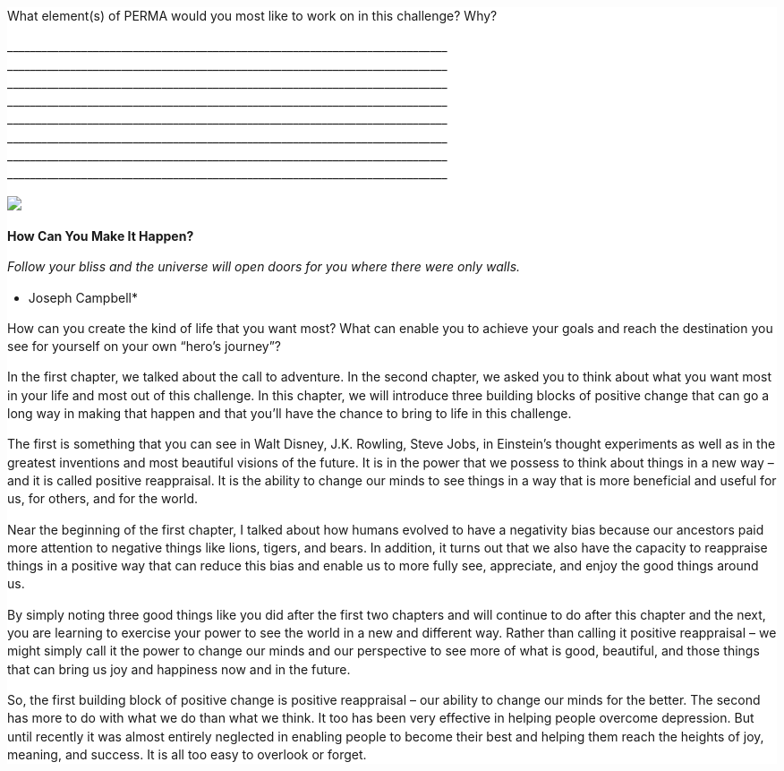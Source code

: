 What element(s) of PERMA would you most like to work on in this challenge? Why? 

\_\_\_\_\_\_\_\_\_\_\_\_\_\_\_\_\_\_\_\_\_\_\_\_\_\_\_\_\_\_\_\_\_\_\_\_\_\_\_\_\_\_\_\_\_\_\_\_\_\_\_\_\_\_\_\_\_\_\_\_\_\_\_\_\_\_\_\_\_\_\_\_\_\_\_\_\_ \_\_\_\_\_\_\_\_\_\_\_\_\_\_\_\_\_\_\_\_\_\_\_\_\_\_\_\_\_\_\_\_\_\_\_\_\_\_\_\_\_\_\_\_\_\_\_\_\_\_\_\_\_\_\_\_\_\_\_\_\_\_\_\_\_\_\_\_\_\_\_\_\_\_\_\_\_ \_\_\_\_\_\_\_\_\_\_\_\_\_\_\_\_\_\_\_\_\_\_\_\_\_\_\_\_\_\_\_\_\_\_\_\_\_\_\_\_\_\_\_\_\_\_\_\_\_\_\_\_\_\_\_\_\_\_\_\_\_\_\_\_\_\_\_\_\_\_\_\_\_\_\_\_\_ \_\_\_\_\_\_\_\_\_\_\_\_\_\_\_\_\_\_\_\_\_\_\_\_\_\_\_\_\_\_\_\_\_\_\_\_\_\_\_\_\_\_\_\_\_\_\_\_\_\_\_\_\_\_\_\_\_\_\_\_\_\_\_\_\_\_\_\_\_\_\_\_\_\_\_\_\_ \_\_\_\_\_\_\_\_\_\_\_\_\_\_\_\_\_\_\_\_\_\_\_\_\_\_\_\_\_\_\_\_\_\_\_\_\_\_\_\_\_\_\_\_\_\_\_\_\_\_\_\_\_\_\_\_\_\_\_\_\_\_\_\_\_\_\_\_\_\_\_\_\_\_\_\_\_ \_\_\_\_\_\_\_\_\_\_\_\_\_\_\_\_\_\_\_\_\_\_\_\_\_\_\_\_\_\_\_\_\_\_\_\_\_\_\_\_\_\_\_\_\_\_\_\_\_\_\_\_\_\_\_\_\_\_\_\_\_\_\_\_\_\_\_\_\_\_\_\_\_\_\_\_\_ \_\_\_\_\_\_\_\_\_\_\_\_\_\_\_\_\_\_\_\_\_\_\_\_\_\_\_\_\_\_\_\_\_\_\_\_\_\_\_\_\_\_\_\_\_\_\_\_\_\_\_\_\_\_\_\_\_\_\_\_\_\_\_\_\_\_\_\_\_\_\_\_\_\_\_\_\_ \_\_\_\_\_\_\_\_\_\_\_\_\_\_\_\_\_\_\_\_\_\_\_\_\_\_\_\_\_\_\_\_\_\_\_\_\_\_\_\_\_\_\_\_\_\_\_\_\_\_\_\_\_\_\_\_\_\_\_\_\_\_\_\_\_\_\_\_\_\_\_\_\_\_\_\_\_ 

![](Aspose.Words.d2dc5ae3-7059-4f6a-9cab-d2f7439e6cc9.006.png)

<a name="_page30_x80.00_y115.00"></a>**How Can You Make It Happen?**  

*Follow your bliss and the universe will open                                                         doors for you where there were only walls.* 

- Joseph Campbell* 

How can you create the kind of life that you want most? What can enable you to achieve your goals and reach the destination you see for yourself on your own “hero’s journey”?  

In the first chapter, we talked about the call to adventure. In the second chapter, we asked you to think about what you want most in your life and most out of this challenge. In this chapter, we will introduce three building blocks of positive change that can go a long way in making that happen and that you’ll have the chance to bring to life in this challenge.   

The first is something that you can see in Walt Disney, J.K. Rowling, Steve Jobs, in Einstein’s thought experiments as well as in the greatest inventions and most beautiful visions of the future. It is in the power that we possess to think about things in a new way – and it is called positive reappraisal. It is the ability to change our minds to see things in a way that is more beneficial and useful for us, for others, and for the world.   

Near the beginning of the first chapter, I talked about how humans evolved to have a negativity bias because our ancestors paid more attention to negative things like lions, tigers, and bears. In addition, it turns out that we also have the capacity to reappraise things in a positive way that can reduce this bias and enable us to more fully see, appreciate, and enjoy the good things around us.  

By simply noting three good things like you did after the first two chapters and will continue to do after this chapter and the next, you are learning to exercise your power to see the world in a new and different way. Rather than calling it positive reappraisal – we might simply call it the power to change our minds and our perspective to see more of what is good, beautiful, and those things that can bring us joy and happiness now and in the future.  

So, the first building block of positive change is positive reappraisal – our ability to change our minds for the better. The second has more to do with what we do than what we think. It too has been very effective in helping people overcome depression. But until recently it was almost entirely neglected in enabling people to become their best and helping them reach the heights of joy, meaning, and success. It is all too easy to overlook or forget.   
